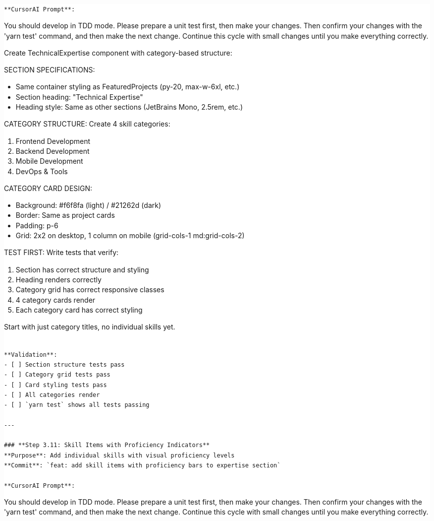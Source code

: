 ```
**CursorAI Prompt**:
```
You should develop in TDD mode. Please prepare a unit test first, then make your changes. Then confirm your changes with the 'yarn test' command, and then make the next change. Continue this cycle with small changes until you make everything correctly.

Create TechnicalExpertise component with category-based structure:

SECTION SPECIFICATIONS:
- Same container styling as FeaturedProjects (py-20, max-w-6xl, etc.)
- Section heading: "Technical Expertise"
- Heading style: Same as other sections (JetBrains Mono, 2.5rem, etc.)

CATEGORY STRUCTURE:
Create 4 skill categories:
1. Frontend Development
2. Backend Development  
3. Mobile Development
4. DevOps & Tools

CATEGORY CARD DESIGN:
- Background: #f6f8fa (light) / #21262d (dark)
- Border: Same as project cards
- Padding: p-6
- Grid: 2x2 on desktop, 1 column on mobile (grid-cols-1 md:grid-cols-2)

TEST FIRST: Write tests that verify:
1. Section has correct structure and styling
2. Heading renders correctly
3. Category grid has correct responsive classes
4. 4 category cards render
5. Each category card has correct styling

Start with just category titles, no individual skills yet.
```

**Validation**:
- [ ] Section structure tests pass
- [ ] Category grid tests pass
- [ ] Card styling tests pass
- [ ] All categories render
- [ ] `yarn test` shows all tests passing

---

### **Step 3.11: Skill Items with Proficiency Indicators**
**Purpose**: Add individual skills with visual proficiency levels
**Commit**: `feat: add skill items with proficiency bars to expertise section`

**CursorAI Prompt**:
```
You should develop in TDD mode. Please prepare a unit test first, then make your changes. Then confirm your changes with the 'yarn test' command, and then make the next change. Continue this cycle with small changes until you make everything correctly.
